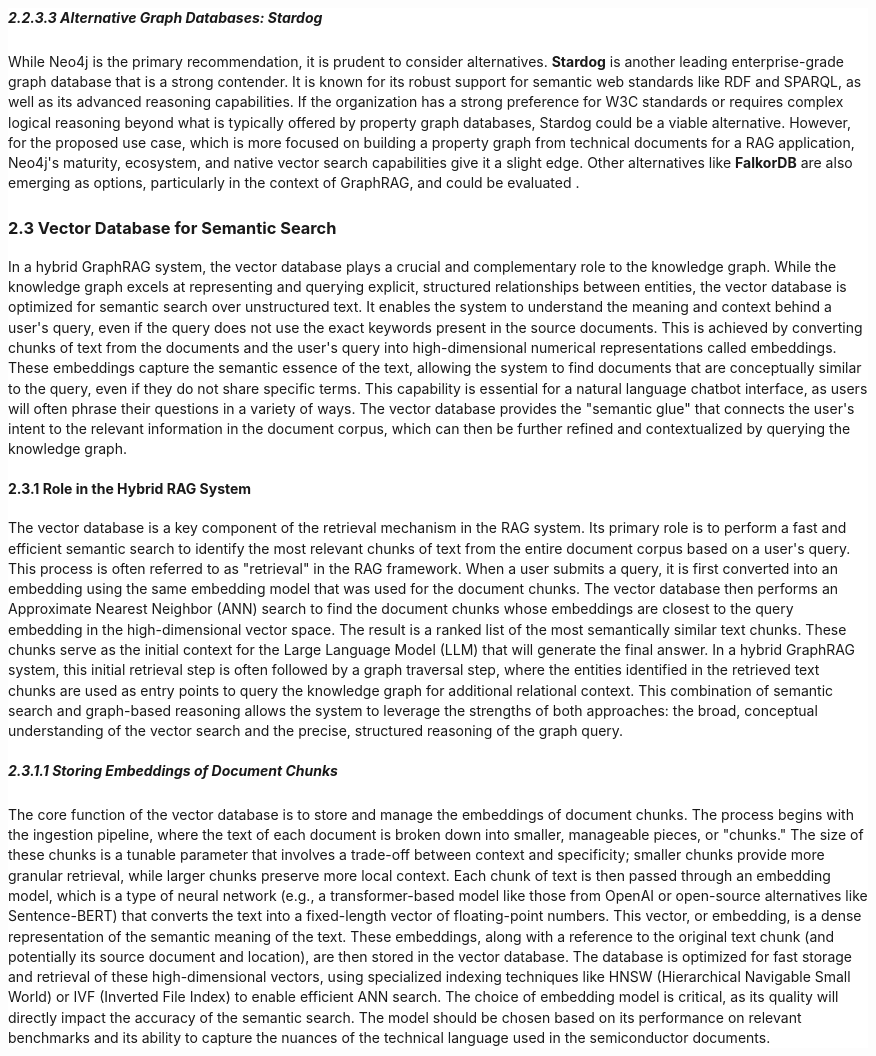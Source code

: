 ##### 2.2.3.3 Alternative Graph Databases: Stardog

While Neo4j is the primary recommendation, it is prudent to consider alternatives. **Stardog** is another leading enterprise-grade graph database that is a strong contender. It is known for its robust support for semantic web standards like RDF and SPARQL, as well as its advanced reasoning capabilities. If the organization has a strong preference for W3C standards or requires complex logical reasoning beyond what is typically offered by property graph databases, Stardog could be a viable alternative. However, for the proposed use case, which is more focused on building a property graph from technical documents for a RAG application, Neo4j's maturity, ecosystem, and native vector search capabilities give it a slight edge. Other alternatives like **FalkorDB** are also emerging as options, particularly in the context of GraphRAG, and could be evaluated .

### 2.3 Vector Database for Semantic Search

In a hybrid GraphRAG system, the vector database plays a crucial and complementary role to the knowledge graph. While the knowledge graph excels at representing and querying explicit, structured relationships between entities, the vector database is optimized for semantic search over unstructured text. It enables the system to understand the meaning and context behind a user's query, even if the query does not use the exact keywords present in the source documents. This is achieved by converting chunks of text from the documents and the user's query into high-dimensional numerical representations called embeddings. These embeddings capture the semantic essence of the text, allowing the system to find documents that are conceptually similar to the query, even if they do not share specific terms. This capability is essential for a natural language chatbot interface, as users will often phrase their questions in a variety of ways. The vector database provides the "semantic glue" that connects the user's intent to the relevant information in the document corpus, which can then be further refined and contextualized by querying the knowledge graph.

#### 2.3.1 Role in the Hybrid RAG System

The vector database is a key component of the retrieval mechanism in the RAG system. Its primary role is to perform a fast and efficient semantic search to identify the most relevant chunks of text from the entire document corpus based on a user's query. This process is often referred to as "retrieval" in the RAG framework. When a user submits a query, it is first converted into an embedding using the same embedding model that was used for the document chunks. The vector database then performs an Approximate Nearest Neighbor (ANN) search to find the document chunks whose embeddings are closest to the query embedding in the high-dimensional vector space. The result is a ranked list of the most semantically similar text chunks. These chunks serve as the initial context for the Large Language Model (LLM) that will generate the final answer. In a hybrid GraphRAG system, this initial retrieval step is often followed by a graph traversal step, where the entities identified in the retrieved text chunks are used as entry points to query the knowledge graph for additional relational context. This combination of semantic search and graph-based reasoning allows the system to leverage the strengths of both approaches: the broad, conceptual understanding of the vector search and the precise, structured reasoning of the graph query.

##### 2.3.1.1 Storing Embeddings of Document Chunks

The core function of the vector database is to store and manage the embeddings of document chunks. The process begins with the ingestion pipeline, where the text of each document is broken down into smaller, manageable pieces, or "chunks." The size of these chunks is a tunable parameter that involves a trade-off between context and specificity; smaller chunks provide more granular retrieval, while larger chunks preserve more local context. Each chunk of text is then passed through an embedding model, which is a type of neural network (e.g., a transformer-based model like those from OpenAI or open-source alternatives like Sentence-BERT) that converts the text into a fixed-length vector of floating-point numbers. This vector, or embedding, is a dense representation of the semantic meaning of the text. These embeddings, along with a reference to the original text chunk (and potentially its source document and location), are then stored in the vector database. The database is optimized for fast storage and retrieval of these high-dimensional vectors, using specialized indexing techniques like HNSW (Hierarchical Navigable Small World) or IVF (Inverted File Index) to enable efficient ANN search. The choice of embedding model is critical, as its quality will directly impact the accuracy of the semantic search. The model should be chosen based on its performance on relevant benchmarks and its ability to capture the nuances of the technical language used in the semiconductor documents.
